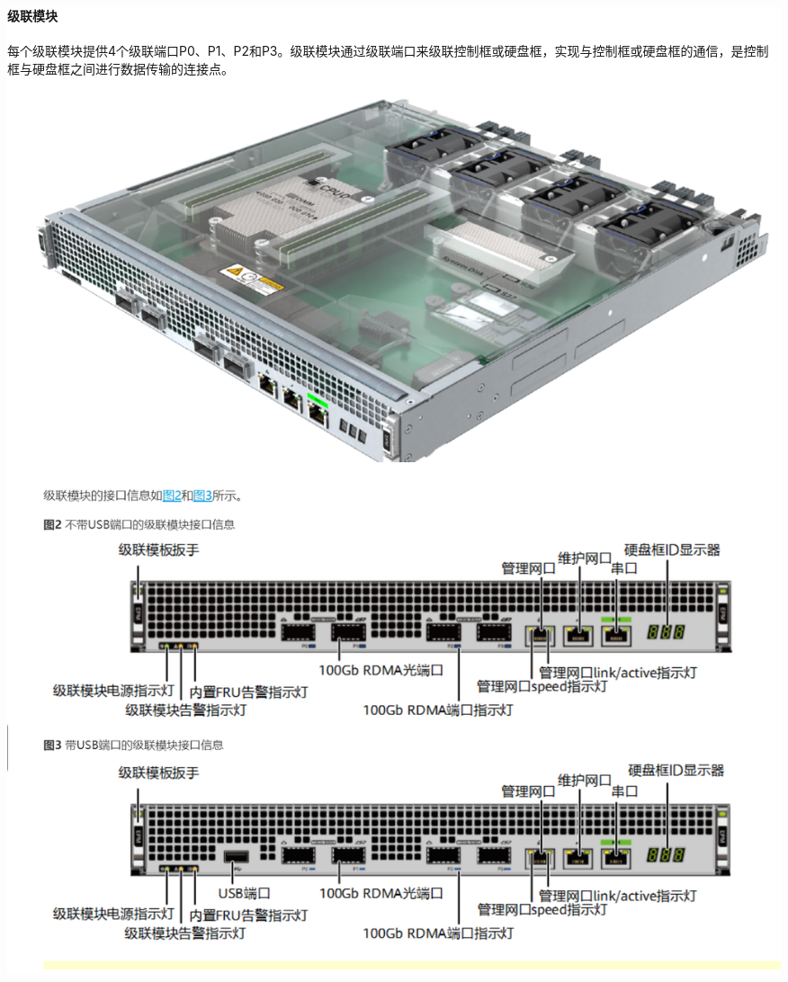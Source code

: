 #### 级联模块

每个级联模块提供4个级联端口P0、P1、P2和P3。级联模块通过级联端口来级联控制框或硬盘框，实现与控制框或硬盘框的通信，是控制框与硬盘框之间进行数据传输的连接点。

![image-20221123103832940](image-20221123103832940.png)

![image-20221123103844478](image-20221123103844478.png)
